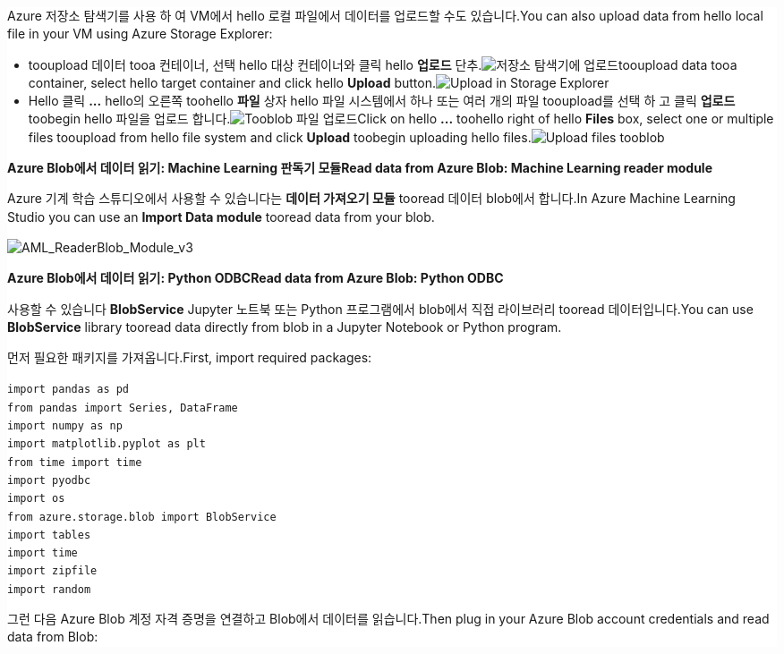 <span data-ttu-id="3389b-247">Azure 저장소 탐색기를 사용 하 여 VM에서 hello 로컬 파일에서 데이터를 업로드할 수도 있습니다.</span><span class="sxs-lookup"><span data-stu-id="3389b-247">You can also upload data from hello local file in your VM using Azure Storage Explorer:</span></span>

* <span data-ttu-id="3389b-248">tooupload 데이터 tooa 컨테이너, 선택 hello 대상 컨테이너와 클릭 hello **업로드** 단추.![ 저장소 탐색기에 업로드](./media/machine-learning-data-science-vm-do-ten-things/storage-accounts.png)</span><span class="sxs-lookup"><span data-stu-id="3389b-248">tooupload data tooa container, select hello target container and click hello **Upload** button.![Upload in Storage Explorer](./media/machine-learning-data-science-vm-do-ten-things/storage-accounts.png)</span></span>
* <span data-ttu-id="3389b-249">Hello 클릭 **...**  hello의 오른쪽 toohello **파일** 상자 hello 파일 시스템에서 하나 또는 여러 개의 파일 tooupload를 선택 하 고 클릭 **업로드** toobegin hello 파일을 업로드 합니다.![ Tooblob 파일 업로드](./media/machine-learning-data-science-vm-do-ten-things/upload-files-to-blob.png)</span><span class="sxs-lookup"><span data-stu-id="3389b-249">Click on hello **...** toohello right of hello **Files** box, select one or multiple files tooupload from hello file system and click **Upload** toobegin uploading hello files.![Upload files tooblob](./media/machine-learning-data-science-vm-do-ten-things/upload-files-to-blob.png)</span></span>

<span data-ttu-id="3389b-250">**Azure Blob에서 데이터 읽기: Machine Learning 판독기 모듈**</span><span class="sxs-lookup"><span data-stu-id="3389b-250">**Read data from Azure Blob: Machine Learning reader module**</span></span>

<span data-ttu-id="3389b-251">Azure 기계 학습 스튜디오에서 사용할 수 있습니다는 **데이터 가져오기 모듈** tooread 데이터 blob에서 합니다.</span><span class="sxs-lookup"><span data-stu-id="3389b-251">In Azure Machine Learning Studio you can use an **Import Data module** tooread data from your blob.</span></span>

![AML_ReaderBlob_Module_v3](./media/machine-learning-data-science-vm-do-ten-things/AML_ReaderBlob_Module_v3.png)

<span data-ttu-id="3389b-253">**Azure Blob에서 데이터 읽기: Python ODBC**</span><span class="sxs-lookup"><span data-stu-id="3389b-253">**Read data from Azure Blob: Python ODBC**</span></span>

<span data-ttu-id="3389b-254">사용할 수 있습니다 **BlobService** Jupyter 노트북 또는 Python 프로그램에서 blob에서 직접 라이브러리 tooread 데이터입니다.</span><span class="sxs-lookup"><span data-stu-id="3389b-254">You can use **BlobService** library tooread data directly from blob in a Jupyter Notebook or Python program.</span></span>

<span data-ttu-id="3389b-255">먼저 필요한 패키지를 가져옵니다.</span><span class="sxs-lookup"><span data-stu-id="3389b-255">First, import required packages:</span></span>

    import pandas as pd
    from pandas import Series, DataFrame
    import numpy as np
    import matplotlib.pyplot as plt
    from time import time
    import pyodbc
    import os
    from azure.storage.blob import BlobService
    import tables
    import time
    import zipfile
    import random

<span data-ttu-id="3389b-256">그런 다음 Azure Blob 계정 자격 증명을 연결하고 Blob에서 데이터를 읽습니다.</span><span class="sxs-lookup"><span data-stu-id="3389b-256">Then plug in your Azure Blob account credentials and read data from Blob:</span></span>
